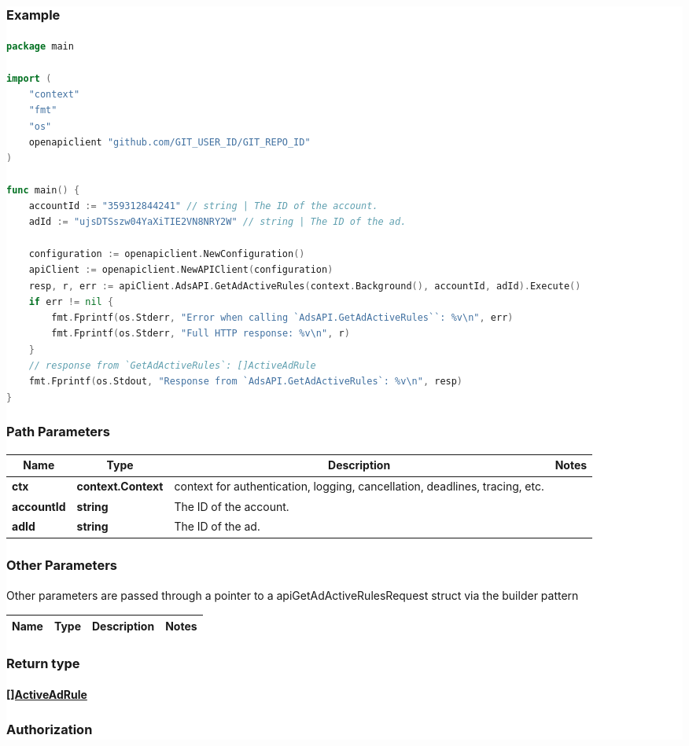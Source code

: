 ### Example

```go
package main

import (
    "context"
    "fmt"
    "os"
    openapiclient "github.com/GIT_USER_ID/GIT_REPO_ID"
)

func main() {
    accountId := "359312844241" // string | The ID of the account.
    adId := "ujsDTSszw04YaXiTIE2VN8NRY2W" // string | The ID of the ad.

    configuration := openapiclient.NewConfiguration()
    apiClient := openapiclient.NewAPIClient(configuration)
    resp, r, err := apiClient.AdsAPI.GetAdActiveRules(context.Background(), accountId, adId).Execute()
    if err != nil {
        fmt.Fprintf(os.Stderr, "Error when calling `AdsAPI.GetAdActiveRules``: %v\n", err)
        fmt.Fprintf(os.Stderr, "Full HTTP response: %v\n", r)
    }
    // response from `GetAdActiveRules`: []ActiveAdRule
    fmt.Fprintf(os.Stdout, "Response from `AdsAPI.GetAdActiveRules`: %v\n", resp)
}
```

### Path Parameters


Name | Type | Description  | Notes
------------- | ------------- | ------------- | -------------
**ctx** | **context.Context** | context for authentication, logging, cancellation, deadlines, tracing, etc.
**accountId** | **string** | The ID of the account. | 
**adId** | **string** | The ID of the ad. | 

### Other Parameters

Other parameters are passed through a pointer to a apiGetAdActiveRulesRequest struct via the builder pattern


Name | Type | Description  | Notes
------------- | ------------- | ------------- | -------------



### Return type

[**[]ActiveAdRule**](ActiveAdRule.md)

### Authorization
